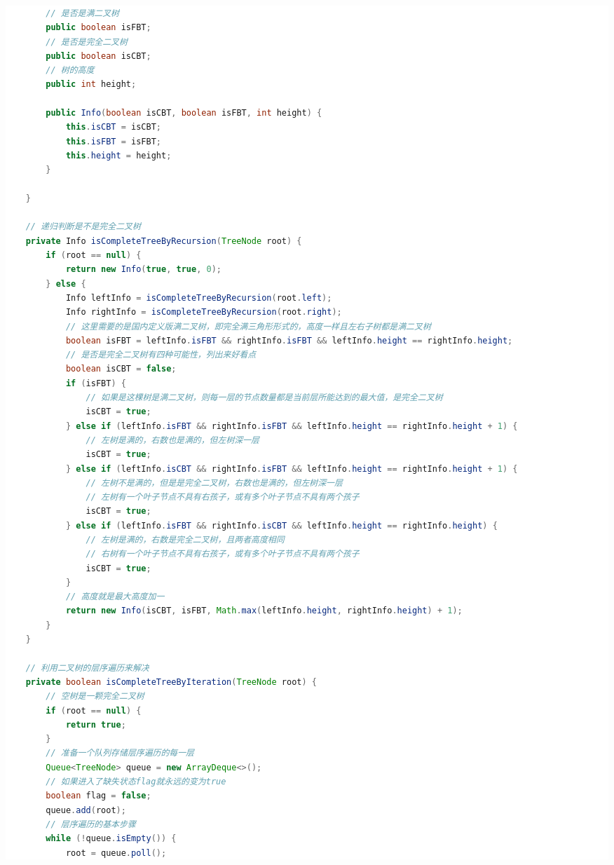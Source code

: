 ```java
        // 是否是满二叉树
        public boolean isFBT;
        // 是否是完全二叉树
        public boolean isCBT;
        // 树的高度
        public int height;
        
        public Info(boolean isCBT, boolean isFBT, int height) {
            this.isCBT = isCBT;
            this.isFBT = isFBT;
            this.height = height;
        }
        
    }
    
    // 递归判断是不是完全二叉树
    private Info isCompleteTreeByRecursion(TreeNode root) {
        if (root == null) {
            return new Info(true, true, 0);
        } else {
            Info leftInfo = isCompleteTreeByRecursion(root.left);
            Info rightInfo = isCompleteTreeByRecursion(root.right);
            // 这里需要的是国内定义版满二叉树，即完全满三角形形式的，高度一样且左右子树都是满二叉树
            boolean isFBT = leftInfo.isFBT && rightInfo.isFBT && leftInfo.height == rightInfo.height;
            // 是否是完全二叉树有四种可能性，列出来好看点
            boolean isCBT = false;
            if (isFBT) {
                // 如果是这棵树是满二叉树，则每一层的节点数量都是当前层所能达到的最大值，是完全二叉树
                isCBT = true;
            } else if (leftInfo.isFBT && rightInfo.isFBT && leftInfo.height == rightInfo.height + 1) {
                // 左树是满的，右数也是满的，但左树深一层
                isCBT = true;
            } else if (leftInfo.isCBT && rightInfo.isFBT && leftInfo.height == rightInfo.height + 1) {
                // 左树不是满的，但是是完全二叉树，右数也是满的，但左树深一层
                // 左树有一个叶子节点不具有右孩子，或有多个叶子节点不具有两个孩子
                isCBT = true;
            } else if (leftInfo.isFBT && rightInfo.isCBT && leftInfo.height == rightInfo.height) {
                // 左树是满的，右数是完全二叉树，且两者高度相同
                // 右树有一个叶子节点不具有右孩子，或有多个叶子节点不具有两个孩子
                isCBT = true;
            }
            // 高度就是最大高度加一
            return new Info(isCBT, isFBT, Math.max(leftInfo.height, rightInfo.height) + 1);
        }
    }
    
    // 利用二叉树的层序遍历来解决
    private boolean isCompleteTreeByIteration(TreeNode root) {
        // 空树是一颗完全二叉树
        if (root == null) {
            return true;
        }
        // 准备一个队列存储层序遍历的每一层
        Queue<TreeNode> queue = new ArrayDeque<>();
        // 如果进入了缺失状态flag就永远的变为true
        boolean flag = false;
        queue.add(root);
        // 层序遍历的基本步骤
        while (!queue.isEmpty()) {
            root = queue.poll();
```